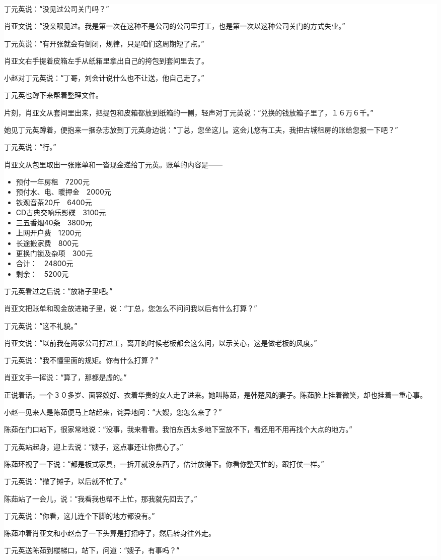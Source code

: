 丁元英说：“没见过公司关门吗？”

肖亚文说：“没亲眼见过。我是第一次在这种不是公司的公司里打工，也是第一次以这种公司关门的方式失业。”

丁元英说：“有开张就会有倒闭，规律，只是咱们这周期短了点。”

肖亚文右手提着皮箱左手从纸箱里拿出自己的挎包到套间里去了。

小赵对丁元英说：“丁哥，刘会计说什么也不让送，他自己走了。”

丁元英也蹲下来帮着整理文件。

片刻，肖亚文从套间里出来，把提包和皮箱都放到纸箱的一侧，轻声对丁元英说：“兑换的钱放箱子里了，１６万６千。”

她见丁元英蹲着，便抱来一捆杂志放到丁元英身边说：“丁总，您坐这儿。这会儿您有工夫，我把古城租房的账给您报一下吧？”

丁元英说：“行。”

肖亚文从包里取出一张账单和一沓现金递给丁元英。账单的内容是——

- 预付一年房租　7200元
- 预付水、电、暖押金　2000元
- 铁观音茶20斤　6400元
- CD古典交响乐影碟　3100元
- 三五香烟40条　3800元
- 上网开户费　1200元
- 长途搬家费　800元
- 更换门锁及杂项　300元
- 合计：　24800元
- 剩余：　5200元

丁元英看过之后说：“放箱子里吧。”

肖亚文把账单和现金放进箱子里，说：“丁总，您怎么不问问我以后有什么打算？”

丁元英说：“这不礼貌。”

肖亚文说：“以前我在两家公司打过工，离开的时候老板都会这么问，以示关心，这是做老板的风度。”

丁元英说：“我不懂里面的规矩。你有什么打算？”

肖亚文手一挥说：“算了，那都是虚的。”

正说着话，一个３０多岁、面容姣好、衣着华贵的女人走了进来。她叫陈茹，是韩楚风的妻子。陈茹脸上挂着微笑，却也挂着一重心事。

小赵一见来人是陈茹便马上站起来，诧异地问：“大嫂，您怎么来了？”

陈茹在门口站下，很家常地说：“没事，我来看看。我怕东西太多地下室放不下，看还用不用再找个大点的地方。”

丁元英站起身，迎上去说：“嫂子，这点事还让你费心了。”

陈茹环视了一下说：“都是板式家具，一拆开就没东西了，估计放得下。你看你整天忙的，跟打仗一样。”

丁元英说：“撤了摊子，以后就不忙了。”

陈茹站了一会儿，说：“我看我也帮不上忙，那我就先回去了。”

丁元英说：“你看，这儿连个下脚的地方都没有。”

陈茹冲着肖亚文和小赵点了一下头算是打招呼了，然后转身往外走。

丁元英送陈茹到楼梯口，站下，问道：“嫂子，有事吗？”
